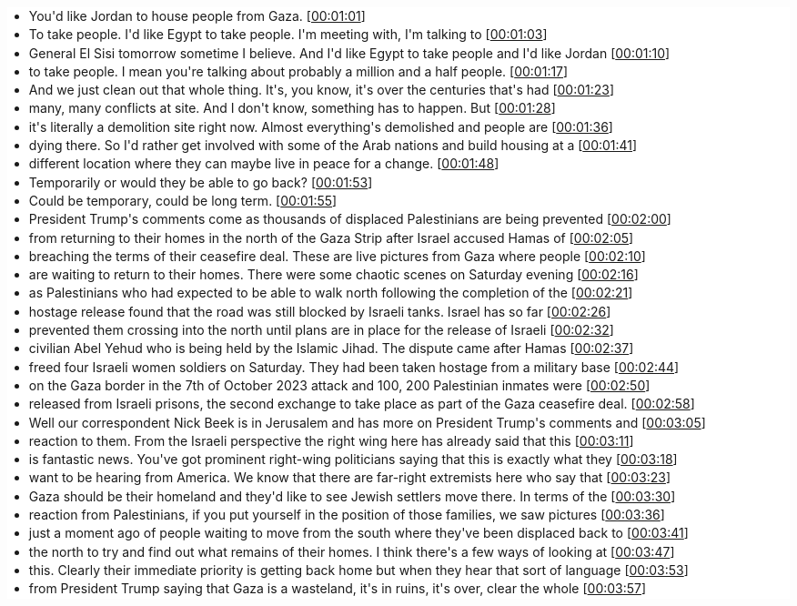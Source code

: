 *  You'd like Jordan to house people from Gaza. [[00:01:01](https://www.youtube.com/watch?v=RN88SZZBnDc&t=61.199999999999996s)]
*  To take people. I'd like Egypt to take people. I'm meeting with, I'm talking to [[00:01:03](https://www.youtube.com/watch?v=RN88SZZBnDc&t=63.839999999999996s)]
*  General El Sisi tomorrow sometime I believe. And I'd like Egypt to take people and I'd like Jordan [[00:01:10](https://www.youtube.com/watch?v=RN88SZZBnDc&t=70.4s)]
*  to take people. I mean you're talking about probably a million and a half people. [[00:01:17](https://www.youtube.com/watch?v=RN88SZZBnDc&t=77.36s)]
*  And we just clean out that whole thing. It's, you know, it's over the centuries that's had [[00:01:23](https://www.youtube.com/watch?v=RN88SZZBnDc&t=83.12s)]
*  many, many conflicts at site. And I don't know, something has to happen. But [[00:01:28](https://www.youtube.com/watch?v=RN88SZZBnDc&t=88.72s)]
*  it's literally a demolition site right now. Almost everything's demolished and people are [[00:01:36](https://www.youtube.com/watch?v=RN88SZZBnDc&t=96.0s)]
*  dying there. So I'd rather get involved with some of the Arab nations and build housing at a [[00:01:41](https://www.youtube.com/watch?v=RN88SZZBnDc&t=101.44000000000001s)]
*  different location where they can maybe live in peace for a change. [[00:01:48](https://www.youtube.com/watch?v=RN88SZZBnDc&t=108.48s)]
*  Temporarily or would they be able to go back? [[00:01:53](https://www.youtube.com/watch?v=RN88SZZBnDc&t=113.68s)]
*  Could be temporary, could be long term. [[00:01:55](https://www.youtube.com/watch?v=RN88SZZBnDc&t=115.92s)]
*  President Trump's comments come as thousands of displaced Palestinians are being prevented [[00:02:00](https://www.youtube.com/watch?v=RN88SZZBnDc&t=120.88000000000001s)]
*  from returning to their homes in the north of the Gaza Strip after Israel accused Hamas of [[00:02:05](https://www.youtube.com/watch?v=RN88SZZBnDc&t=125.84s)]
*  breaching the terms of their ceasefire deal. These are live pictures from Gaza where people [[00:02:10](https://www.youtube.com/watch?v=RN88SZZBnDc&t=130.88s)]
*  are waiting to return to their homes. There were some chaotic scenes on Saturday evening [[00:02:16](https://www.youtube.com/watch?v=RN88SZZBnDc&t=136.4s)]
*  as Palestinians who had expected to be able to walk north following the completion of the [[00:02:21](https://www.youtube.com/watch?v=RN88SZZBnDc&t=141.92000000000002s)]
*  hostage release found that the road was still blocked by Israeli tanks. Israel has so far [[00:02:26](https://www.youtube.com/watch?v=RN88SZZBnDc&t=146.72s)]
*  prevented them crossing into the north until plans are in place for the release of Israeli [[00:02:32](https://www.youtube.com/watch?v=RN88SZZBnDc&t=152.16s)]
*  civilian Abel Yehud who is being held by the Islamic Jihad. The dispute came after Hamas [[00:02:37](https://www.youtube.com/watch?v=RN88SZZBnDc&t=157.04000000000002s)]
*  freed four Israeli women soldiers on Saturday. They had been taken hostage from a military base [[00:02:44](https://www.youtube.com/watch?v=RN88SZZBnDc&t=164.32s)]
*  on the Gaza border in the 7th of October 2023 attack and 100, 200 Palestinian inmates were [[00:02:50](https://www.youtube.com/watch?v=RN88SZZBnDc&t=170.64s)]
*  released from Israeli prisons, the second exchange to take place as part of the Gaza ceasefire deal. [[00:02:58](https://www.youtube.com/watch?v=RN88SZZBnDc&t=178.64s)]
*  Well our correspondent Nick Beek is in Jerusalem and has more on President Trump's comments and [[00:03:05](https://www.youtube.com/watch?v=RN88SZZBnDc&t=185.92s)]
*  reaction to them. From the Israeli perspective the right wing here has already said that this [[00:03:11](https://www.youtube.com/watch?v=RN88SZZBnDc&t=191.28s)]
*  is fantastic news. You've got prominent right-wing politicians saying that this is exactly what they [[00:03:18](https://www.youtube.com/watch?v=RN88SZZBnDc&t=198.08s)]
*  want to be hearing from America. We know that there are far-right extremists here who say that [[00:03:23](https://www.youtube.com/watch?v=RN88SZZBnDc&t=203.84s)]
*  Gaza should be their homeland and they'd like to see Jewish settlers move there. In terms of the [[00:03:30](https://www.youtube.com/watch?v=RN88SZZBnDc&t=210.4s)]
*  reaction from Palestinians, if you put yourself in the position of those families, we saw pictures [[00:03:36](https://www.youtube.com/watch?v=RN88SZZBnDc&t=216.4s)]
*  just a moment ago of people waiting to move from the south where they've been displaced back to [[00:03:41](https://www.youtube.com/watch?v=RN88SZZBnDc&t=221.76000000000002s)]
*  the north to try and find out what remains of their homes. I think there's a few ways of looking at [[00:03:47](https://www.youtube.com/watch?v=RN88SZZBnDc&t=227.76s)]
*  this. Clearly their immediate priority is getting back home but when they hear that sort of language [[00:03:53](https://www.youtube.com/watch?v=RN88SZZBnDc&t=233.36s)]
*  from President Trump saying that Gaza is a wasteland, it's in ruins, it's over, clear the whole [[00:03:57](https://www.youtube.com/watch?v=RN88SZZBnDc&t=237.76s)]